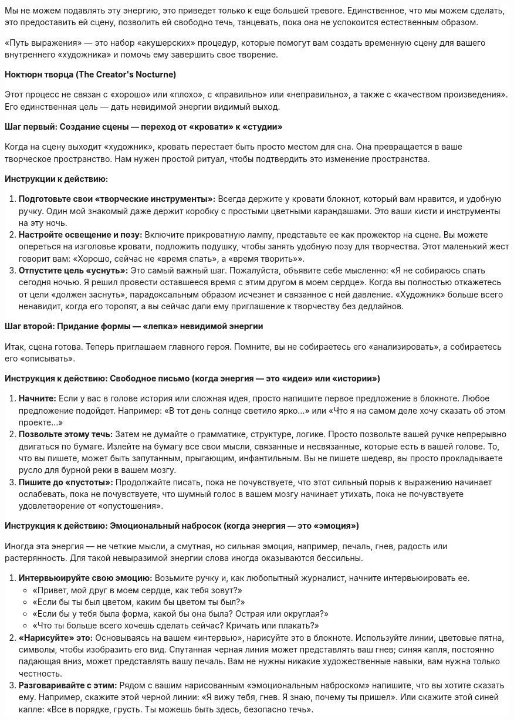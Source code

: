 Мы не можем подавлять эту энергию, это приведет только к еще большей тревоге. Единственное, что мы можем сделать, это предоставить ей сцену, позволить ей свободно течь, танцевать, пока она не успокоится естественным образом.

«Путь выражения» — это набор «акушерских» процедур, которые помогут вам создать временную сцену для вашего внутреннего «художника» и помочь ему завершить свое творение.

**Ноктюрн творца (The Creator's Nocturne)**

Этот процесс не связан с «хорошо» или «плохо», с «правильно» или «неправильно», а также с «качеством произведения». Его единственная цель — дать невидимой энергии видимый выход.

**Шаг первый: Создание сцены — переход от «кровати» к «студии»**

Когда на сцену выходит «художник», кровать перестает быть просто местом для сна. Она превращается в ваше творческое пространство. Нам нужен простой ритуал, чтобы подтвердить это изменение пространства.

**Инструкции к действию:**
1.  **Подготовьте свои «творческие инструменты»:** Всегда держите у кровати блокнот, который вам нравится, и удобную ручку. Один мой знакомый даже держит коробку с простыми цветными карандашами. Это ваши кисти и инструменты на эту ночь.
2.  **Настройте освещение и позу:** Включите прикроватную лампу, представьте ее как прожектор на сцене. Вы можете опереться на изголовье кровати, подложить подушку, чтобы занять удобную позу для творчества. Этот маленький жест говорит вам: «Хорошо, сейчас не «время спать», а «время творить»».
3.  **Отпустите цель «уснуть»:** Это самый важный шаг. Пожалуйста, объявите себе мысленно: «Я не собираюсь спать сегодня ночью. Я решил провести оставшееся время с этим другом в моем сердце». Когда вы полностью откажетесь от цели «должен заснуть», парадоксальным образом исчезнет и связанное с ней давление. «Художник» больше всего ненавидит, когда его торопят, а вы сейчас дали ему приглашение к творчеству без дедлайнов.

**Шаг второй: Придание формы — «лепка» невидимой энергии**

Итак, сцена готова. Теперь приглашаем главного героя. Помните, вы не собираетесь его «анализировать», а собираетесь его «описывать».

**Инструкция к действию: Свободное письмо (когда энергия — это «идеи» или «истории»)**

1.  **Начните:** Если у вас в голове история или сложная идея, просто напишите первое предложение в блокноте. Любое предложение подойдет. Например: «В тот день солнце светило ярко…» или «Что я на самом деле хочу сказать об этом проекте…»
2.  **Позвольте этому течь:** Затем не думайте о грамматике, структуре, логике. Просто позвольте вашей ручке непрерывно двигаться по бумаге. Излейте на бумагу все свои мысли, связанные и несвязанные, которые есть в вашей голове. То, что вы пишете, может быть запутанным, прыгающим, инфантильным. Вы не пишете шедевр, вы просто прокладываете русло для бурной реки в вашем мозгу.
3.  **Пишите до «пустоты»:** Продолжайте писать, пока не почувствуете, что этот сильный порыв к выражению начинает ослабевать, пока не почувствуете, что шумный голос в вашем мозгу начинает утихать, пока не почувствуете удовлетворение от «опустошения».

**Инструкция к действию: Эмоциональный набросок (когда энергия — это «эмоция»)**

Иногда эта энергия — не четкие мысли, а смутная, но сильная эмоция, например, печаль, гнев, радость или растерянность. Для такой невыразимой энергии слова иногда оказываются бессильны.

1.  **Интервьюируйте свою эмоцию:** Возьмите ручку и, как любопытный журналист, начните интервьюировать ее.
    -   «Привет, мой друг в моем сердце, как тебя зовут?»
    -   «Если бы ты был цветом, каким бы цветом ты был?»
    -   «Если бы у тебя была форма, какой бы она была? Острая или округлая?»
    -   «Что ты больше всего хочешь сделать сейчас? Кричать или плакать?»
2.  **«Нарисуйте» это:** Основываясь на вашем «интервью», нарисуйте это в блокноте. Используйте линии, цветовые пятна, символы, чтобы изобразить его вид. Спутанная черная линия может представлять ваш гнев; синяя капля, постоянно падающая вниз, может представлять вашу печаль. Вам не нужны никакие художественные навыки, вам нужна только честность.
3.  **Разговаривайте с этим:** Рядом с вашим нарисованным «эмоциональным наброском» напишите, что вы хотите сказать ему. Например, скажите этой черной линии: «Я вижу тебя, гнев. Я знаю, почему ты пришел». Или скажите этой синей капле: «Все в порядке, грусть. Ты можешь быть здесь, безопасно течь».
